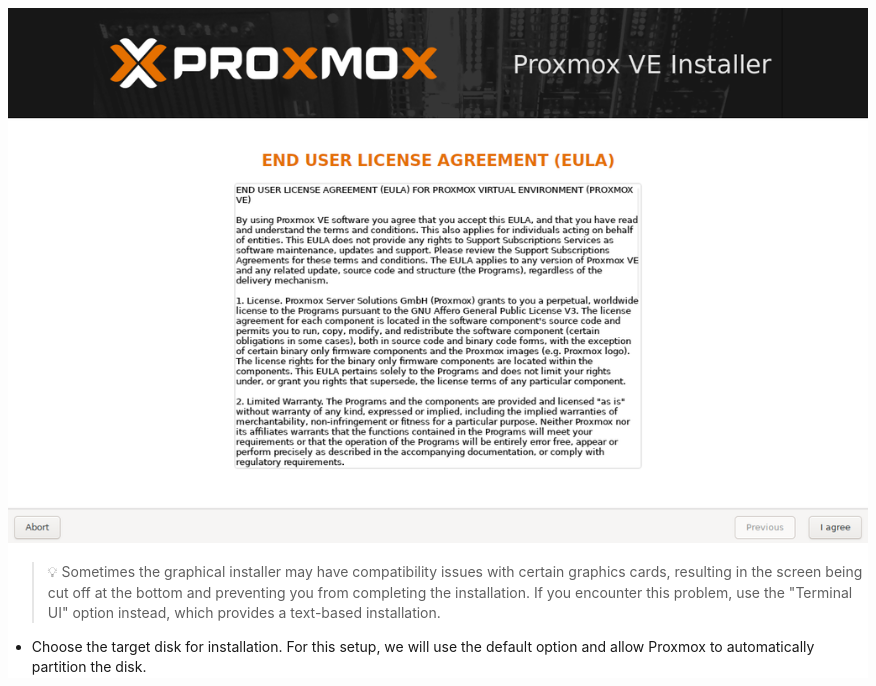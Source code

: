 ![Proxmox VE Installer EULA Screen](images/02_installation_screen.png "Proxmox VE Installer EULA Screen")

> 💡 Sometimes the graphical installer may have compatibility issues with certain graphics cards, resulting in the screen being cut off at the bottom and preventing you from completing the installation. If you encounter this problem, use the "Terminal UI" option instead, which provides a text-based installation.

- Choose the target disk for installation. For this setup, we will use the default option and allow Proxmox to automatically partition the disk.
